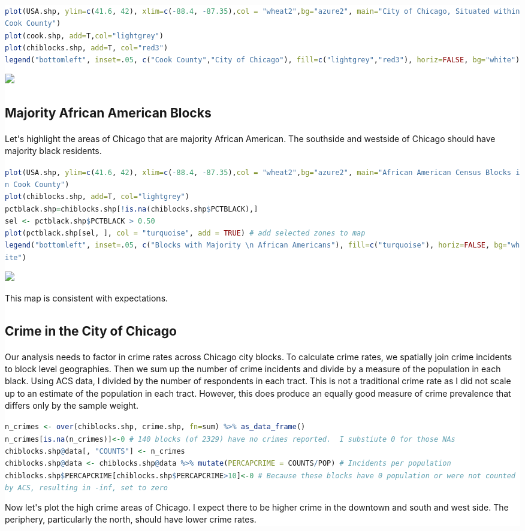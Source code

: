 ``` r
plot(USA.shp, ylim=c(41.6, 42), xlim=c(-88.4, -87.35),col = "wheat2",bg="azure2", main="City of Chicago, Situated within Cook County")
plot(cook.shp, add=T,col="lightgrey")
plot(chiblocks.shp, add=T, col="red3")
legend("bottomleft", inset=.05, c("Cook County","City of Chicago"), fill=c("lightgrey","red3"), horiz=FALSE, bg="white")  
```

![](/Users/chadgevans/Research/Projects/Chicago_Magnet_Analysis/graphs/Chicago_Cook_County_Map-1.png)

Majority African American Blocks
--------------------------------

Let's highlight the areas of Chicago that are majority African American. The southside and westside of Chicago should have majority black residents.

``` r
plot(USA.shp, ylim=c(41.6, 42), xlim=c(-88.4, -87.35),col = "wheat2",bg="azure2", main="African American Census Blocks in Cook County")
plot(chiblocks.shp, add=T, col="lightgrey")
pctblack.shp=chiblocks.shp[!is.na(chiblocks.shp$PCTBLACK),]
sel <- pctblack.shp$PCTBLACK > 0.50
plot(pctblack.shp[sel, ], col = "turquoise", add = TRUE) # add selected zones to map
legend("bottomleft", inset=.05, c("Blocks with Majority \n African Americans"), fill=c("turquoise"), horiz=FALSE, bg="white") 
```

![](/Users/chadgevans/Research/Projects/Chicago_Magnet_Analysis/graphs/Majority_Black_Census_Tracts_Map-1.png)

This map is consistent with expectations.

Crime in the City of Chicago
----------------------------

Our analysis needs to factor in crime rates across Chicago city blocks. To calculate crime rates, we spatially join crime incidents to block level geographies. Then we sum up the number of crime incidents and divide by a measure of the population in each black. Using ACS data, I divided by the number of respondents in each tract. This is not a traditional crime rate as I did not scale up to an estimate of the population in each tract. However, this does produce an equally good measure of crime prevalence that differs only by the sample weight.

``` r
n_crimes <- over(chiblocks.shp, crime.shp, fn=sum) %>% as_data_frame()
n_crimes[is.na(n_crimes)]<-0 # 140 blocks (of 2329) have no crimes reported.  I substiute 0 for those NAs
chiblocks.shp@data[, "COUNTS"] <- n_crimes
chiblocks.shp@data <- chiblocks.shp@data %>% mutate(PERCAPCRIME = COUNTS/POP) # Incidents per population
chiblocks.shp$PERCAPCRIME[chiblocks.shp$PERCAPCRIME>10]<-0 # Because these blocks have 0 population or were not counted by ACS, resulting in -inf, set to zero
```

Now let's plot the high crime areas of Chicago. I expect there to be higher crime in the downtown and south and west side. The periphery, particularly the north, should have lower crime rates.
